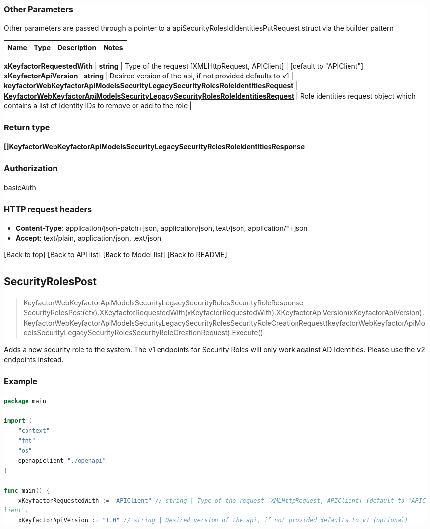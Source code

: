 ### Other Parameters

Other parameters are passed through a pointer to a apiSecurityRolesIdIdentitiesPutRequest struct via the builder pattern


Name | Type | Description  | Notes
------------- | ------------- | ------------- | -------------

 **xKeyfactorRequestedWith** | **string** | Type of the request [XMLHttpRequest, APIClient] | [default to &quot;APIClient&quot;]
 **xKeyfactorApiVersion** | **string** | Desired version of the api, if not provided defaults to v1 | 
 **keyfactorWebKeyfactorApiModelsSecurityLegacySecurityRolesRoleIdentitiesRequest** | [**KeyfactorWebKeyfactorApiModelsSecurityLegacySecurityRolesRoleIdentitiesRequest**](KeyfactorWebKeyfactorApiModelsSecurityLegacySecurityRolesRoleIdentitiesRequest.md) | Role identities request object which contains a list of Identity IDs to remove or add to the role | 

### Return type

[**[]KeyfactorWebKeyfactorApiModelsSecurityLegacySecurityRolesRoleIdentitiesResponse**](KeyfactorWebKeyfactorApiModelsSecurityLegacySecurityRolesRoleIdentitiesResponse.md)

### Authorization

[basicAuth](../README.md#Configuration)

### HTTP request headers

- **Content-Type**: application/json-patch+json, application/json, text/json, application/*+json
- **Accept**: text/plain, application/json, text/json

[[Back to top]](#) [[Back to API list]](../README.md#documentation-for-api-endpoints)
[[Back to Model list]](../README.md#documentation-for-models)
[[Back to README]](../README.md)


## SecurityRolesPost

> KeyfactorWebKeyfactorApiModelsSecurityLegacySecurityRolesSecurityRoleResponse SecurityRolesPost(ctx).XKeyfactorRequestedWith(xKeyfactorRequestedWith).XKeyfactorApiVersion(xKeyfactorApiVersion).KeyfactorWebKeyfactorApiModelsSecurityLegacySecurityRolesSecurityRoleCreationRequest(keyfactorWebKeyfactorApiModelsSecurityLegacySecurityRolesSecurityRoleCreationRequest).Execute()

Adds a new security role to the system.  The v1 endpoints for Security Roles will only work against AD Identities.  Please use the v2 endpoints instead.

### Example

```go
package main

import (
    "context"
    "fmt"
    "os"
    openapiclient "./openapi"
)

func main() {
    xKeyfactorRequestedWith := "APIClient" // string | Type of the request [XMLHttpRequest, APIClient] (default to "APIClient")
    xKeyfactorApiVersion := "1.0" // string | Desired version of the api, if not provided defaults to v1 (optional)
```